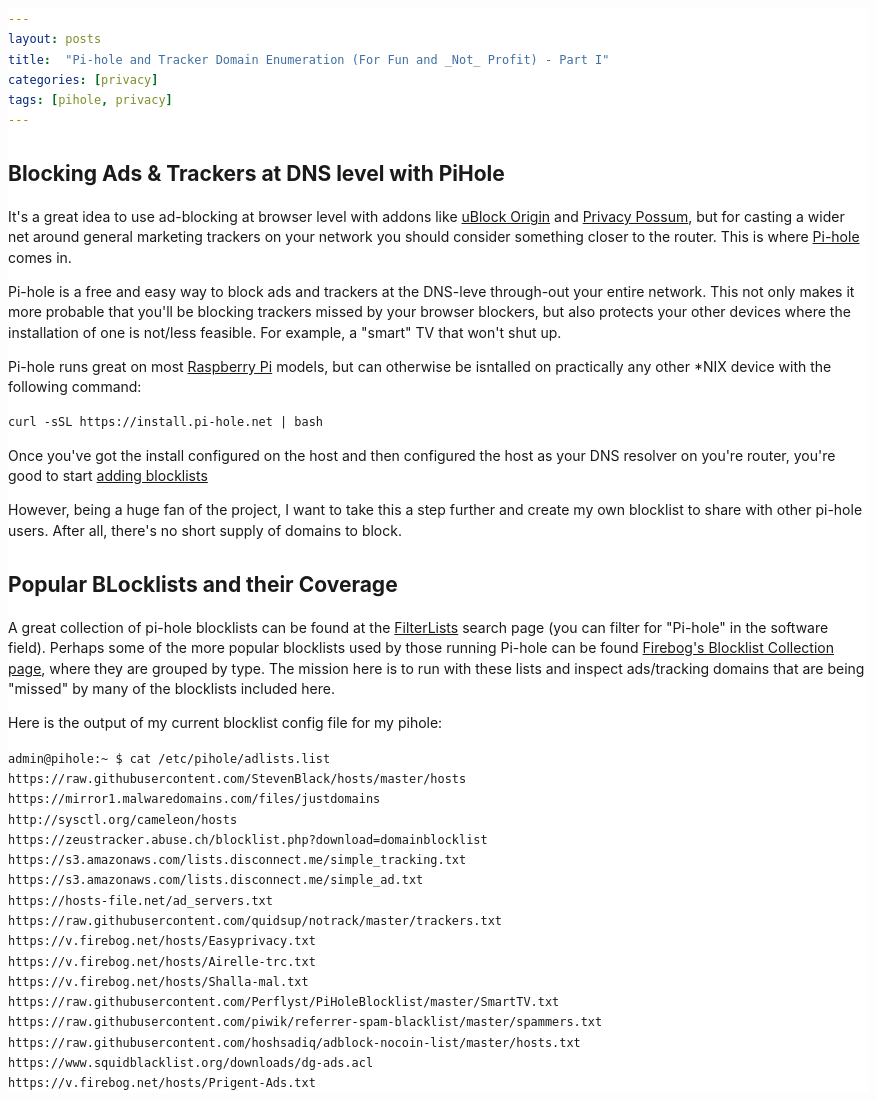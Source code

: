 ```yaml
---
layout: posts
title:  "Pi-hole and Tracker Domain Enumeration (For Fun and _Not_ Profit) - Part I"
categories: [privacy]
tags: [pihole, privacy]
---
```


## Blocking Ads & Trackers at DNS level with PiHole
It's a great idea to use ad-blocking at browser level with addons like
[uBlock Origin](https://addons.mozilla.org/en-US/firefox/addon/ublock-origin/) and
[Privacy Possum](https://addons.mozilla.org/en-US/firefox/addon/privacy-possum/), but
for casting a wider net around general marketing trackers on your network you should
consider something closer to the router. This is where [Pi-hole](https://pi-hole.net/)
comes in.

Pi-hole is a free and easy way to block ads and trackers at the DNS-leve through-out
your entire network. This not only makes it more probable that you'll be blocking trackers
missed by your browser blockers, but also protects your other devices where the installation
of one is not/less feasible. For example, a "smart" TV that won't shut up.

Pi-hole runs great on most [Raspberry Pi](https://www.raspberrypi.org/) models, but can
otherwise be isntalled on practically any other *NIX device with the following command:

```console
curl -sSL https://install.pi-hole.net | bash
```

Once you've got the install configured on the host and then configured the host as your
DNS resolver on you're router, you're good to start [adding blocklists](https://discourse.pi-hole.net/t/how-do-i-add-additional-block-lists-to-pi-hole/259)

However, being a huge fan of the project, I want to take this a step further and create
my own blocklist to share with other pi-hole users. After all, there's no short supply
of domains to block.

## Popular BLocklists and their Coverage
A great collection of pi-hole blocklists can be found at the [FilterLists](https://filterlists.com/)
search page (you can filter for "Pi-hole" in the software field). Perhaps some of the
more popular blocklists used by those running Pi-hole can be found [Firebog's Blocklist
Collection page](https://firebog.net/), where they are grouped by type. The mission here
is to run with these lists and inspect ads/tracking domains that are being "missed" by many
of the blocklists included here.

Here is the output of my current blocklist config file for my pihole:

```console
admin@pihole:~ $ cat /etc/pihole/adlists.list
https://raw.githubusercontent.com/StevenBlack/hosts/master/hosts
https://mirror1.malwaredomains.com/files/justdomains
http://sysctl.org/cameleon/hosts
https://zeustracker.abuse.ch/blocklist.php?download=domainblocklist
https://s3.amazonaws.com/lists.disconnect.me/simple_tracking.txt
https://s3.amazonaws.com/lists.disconnect.me/simple_ad.txt
https://hosts-file.net/ad_servers.txt
https://raw.githubusercontent.com/quidsup/notrack/master/trackers.txt
https://v.firebog.net/hosts/Easyprivacy.txt
https://v.firebog.net/hosts/Airelle-trc.txt
https://v.firebog.net/hosts/Shalla-mal.txt
https://raw.githubusercontent.com/Perflyst/PiHoleBlocklist/master/SmartTV.txt
https://raw.githubusercontent.com/piwik/referrer-spam-blacklist/master/spammers.txt
https://raw.githubusercontent.com/hoshsadiq/adblock-nocoin-list/master/hosts.txt
https://www.squidblacklist.org/downloads/dg-ads.acl
https://v.firebog.net/hosts/Prigent-Ads.txt
```